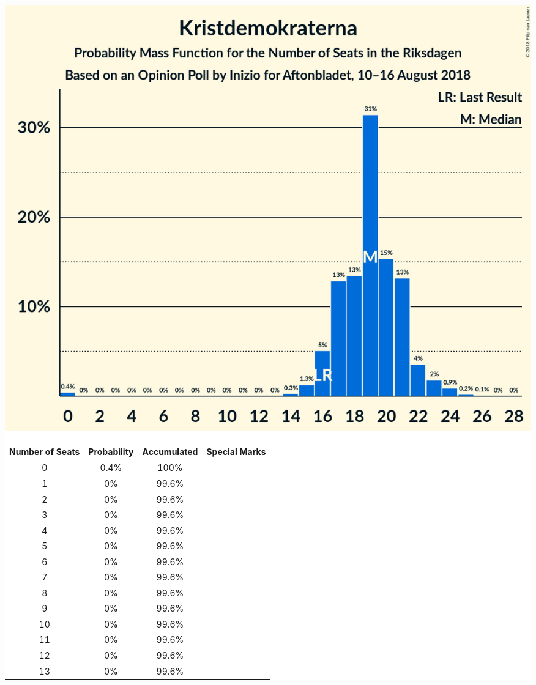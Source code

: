 ![Graph with seats probability mass function not yet produced](2018-08-16-Inizio-seats-pmf-kristdemokraterna.png "Seats Probability Mass Function")

| Number of Seats | Probability | Accumulated | Special Marks |
|:---------------:|:-----------:|:-----------:|:-------------:|
| 0 | 0.4% | 100% |  |
| 1 | 0% | 99.6% |  |
| 2 | 0% | 99.6% |  |
| 3 | 0% | 99.6% |  |
| 4 | 0% | 99.6% |  |
| 5 | 0% | 99.6% |  |
| 6 | 0% | 99.6% |  |
| 7 | 0% | 99.6% |  |
| 8 | 0% | 99.6% |  |
| 9 | 0% | 99.6% |  |
| 10 | 0% | 99.6% |  |
| 11 | 0% | 99.6% |  |
| 12 | 0% | 99.6% |  |
| 13 | 0% | 99.6% |  |